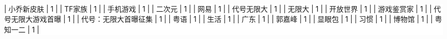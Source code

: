 | 小乔新皮肤 | 1 |
| TF家族 | 1 |
| 手机游戏 | 1 |
| 二次元 | 1 |
| 网易 | 1 |
| 代号无限大 | 1 |
| 无限大 | 1 |
| 开放世界 | 1 |
| 游戏鉴赏家 | 1 |
| 代号无限大游戏首曝 | 1 |
| 代号：无限大首曝征集 | 1 |
| 粤语 | 1 |
| 生活 | 1 |
| 广东 | 1 |
| 郭嘉峰 | 1 |
| 显眼包 | 1 |
| 习惯 | 1 |
| 博物馆 | 1 |
| 粤知一二 | 1 |
